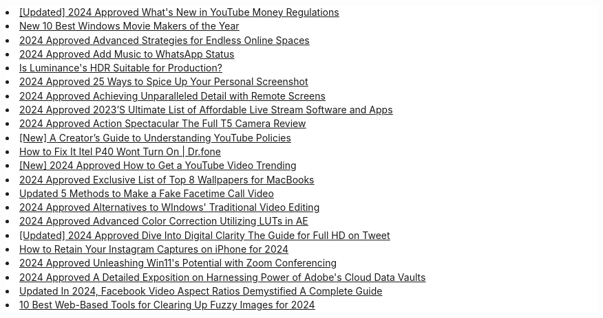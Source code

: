 <li><a href="https://youtube-webster.techidaily.com/ed-2024-approved-whats-new-in-youtube-money-regulations/"><u>[Updated] 2024 Approved  What's New in YouTube Money Regulations</u></a></li>
<li><a href="https://ai-vdieo-software.techidaily.com/new-10-best-windows-movie-makers-of-the-year/"><u>New 10 Best Windows Movie Makers of the Year</u></a></li>
<li><a href="https://fox-links.techidaily.com/2024-approved-advanced-strategies-for-endless-online-spaces/"><u>2024 Approved  Advanced Strategies for Endless Online Spaces</u></a></li>
<li><a href="https://fox-links.techidaily.com/2024-approved-add-music-to-whatsapp-status/"><u>2024 Approved  Add Music to WhatsApp Status</u></a></li>
<li><a href="https://extra-resources.techidaily.com/is-luminances-hdr-suitable-for-production/"><u>Is Luminance's HDR Suitable for Production?</u></a></li>
<li><a href="https://fox-links.techidaily.com/2024-approved-25-ways-to-spice-up-your-personal-screenshot/"><u>2024 Approved  25 Ways to Spice Up Your Personal Screenshot</u></a></li>
<li><a href="https://fox-links.techidaily.com/2024-approved-achieving-unparalleled-detail-with-remote-screens/"><u>2024 Approved  Achieving Unparalleled Detail with Remote Screens</u></a></li>
<li><a href="https://fox-links.techidaily.com/2024-approved-2023s-ultimate-list-of-affordable-live-stream-software-and-apps/"><u>2024 Approved  2023’S Ultimate List of Affordable Live Stream Software and Apps</u></a></li>
<li><a href="https://fox-links.techidaily.com/2024-approved-action-spectacular-the-full-t5-camera-review/"><u>2024 Approved  Action Spectacular  The Full T5 Camera Review</u></a></li>
<li><a href="https://youtube-clips.techidaily.com/new-a-creators-guide-to-understanding-youtube-policies/"><u>[New] A Creator’s Guide to Understanding YouTube Policies</u></a></li>
<li><a href="https://change-location.techidaily.com/how-to-fix-it-itel-p40-wont-turn-on-drfone-by-drfone-fix-android-problems-fix-android-problems/"><u>How to Fix It Itel P40 Wont Turn On | Dr.fone</u></a></li>
<li><a href="https://eaxpv-info.techidaily.com/new-2024-approved-how-to-get-a-youtube-video-trending/"><u>[New] 2024 Approved  How to Get a YouTube Video Trending</u></a></li>
<li><a href="https://some-knowledge.techidaily.com/2024-approved-exclusive-list-of-top-8-wallpapers-for-macbooks/"><u>2024 Approved  Exclusive List of Top 8 Wallpapers for MacBooks</u></a></li>
<li><a href="https://ai-editing-video.techidaily.com/updated-5-methods-to-make-a-fake-facetime-call-video/"><u>Updated 5 Methods to Make a Fake Facetime Call Video</u></a></li>
<li><a href="https://fox-links.techidaily.com/2024-approved-alternatives-to-windows-traditional-video-editing/"><u>2024 Approved  Alternatives to WIndows' Traditional Video Editing</u></a></li>
<li><a href="https://fox-links.techidaily.com/2024-approved-advanced-color-correction-utilizing-luts-in-ae/"><u>2024 Approved  Advanced Color Correction  Utilizing LUTs in AE</u></a></li>
<li><a href="https://twitter-videos.techidaily.com/updated-2024-approved-dive-into-digital-clarity-the-guide-for-full-hd-on-tweet/"><u>[Updated] 2024 Approved  Dive Into Digital Clarity  The Guide for Full HD on Tweet</u></a></li>
<li><a href="https://instagram-clips.techidaily.com/how-to-retain-your-instagram-captures-on-iphone-for-2024/"><u>How to Retain Your Instagram Captures on iPhone for 2024</u></a></li>
<li><a href="https://some-tips.techidaily.com/2024-approved-unleashing-win11s-potential-with-zoom-conferencing/"><u>2024 Approved  Unleashing Win11's Potential with Zoom Conferencing</u></a></li>
<li><a href="https://fox-links.techidaily.com/2024-approved-a-detailed-exposition-on-harnessing-power-of-adobes-cloud-data-vaults/"><u>2024 Approved  A Detailed Exposition on Harnessing Power of Adobe's Cloud Data Vaults</u></a></li>
<li><a href="https://ai-video-apps.techidaily.com/updated-in-2024-facebook-video-aspect-ratios-demystified-a-complete-guide/"><u>Updated In 2024, Facebook Video Aspect Ratios Demystified A Complete Guide</u></a></li>
<li><a href="https://fox-links.techidaily.com/10-best-web-based-tools-for-clearing-up-fuzzy-images-for-2024/"><u>10 Best Web-Based Tools for Clearing Up Fuzzy Images for 2024</u></a></li>
</ul></div>
